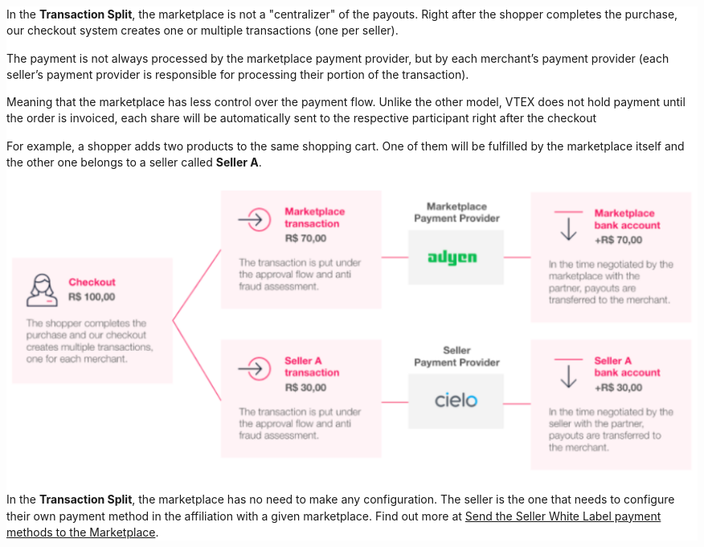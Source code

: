 In the __Transaction Split__, the marketplace is not a "centralizer" of the payouts. Right after the shopper completes the purchase, our checkout system creates one or multiple transactions (one per seller). 

The payment is not always processed by the marketplace payment provider, but by each merchant’s payment provider (each seller’s payment provider is responsible for processing their portion of the transaction).

Meaning that the marketplace has less control over the payment flow. Unlike the other model, VTEX does not hold payment until the order is invoiced, each share will be automatically sent to the respective participant right after the checkout

For example, a shopper adds two products to the same shopping cart. One of them will be fulfilled by the marketplace itself and the other one belongs to a seller called __Seller A__.

![Transaction Split](https://raw.githubusercontent.com/vtexdocs/help-center-content/refs/heads/main/docs/en/tutorials/Payments/Payment%20Settings/split-payment_3.png)

In the __Transaction Split__, the marketplace has no need to make any configuration. The seller is the one that needs to configure their own payment method in the affiliation with a given marketplace. Find out more at [Send the Seller White Label payment methods to the Marketplace](/en/tutorial/send-the-seller-white-label-payment-methods-to-the-marketplace--bfvtPzZyikacSqgkgeGW). 

